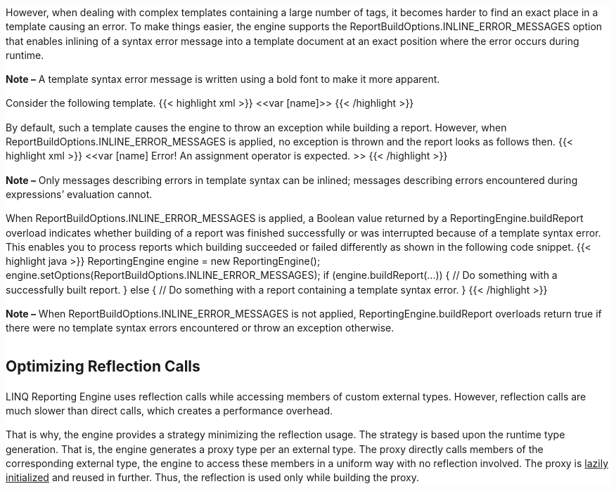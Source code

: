 However, when dealing with complex templates containing a large number of tags, it becomes harder to find an exact place in a template causing an error. To make things easier, the engine supports the ReportBuildOptions.INLINE_ERROR_MESSAGES option that enables inlining of a syntax error message into a template document at an exact position where the error occurs during runtime. 

**Note –** A template syntax error message is written using a bold font to make it more apparent.

Consider the following template.
{{< highlight xml >}}
    <<var [name]>>
{{< /highlight >}}

By default, such a template causes the engine to throw an exception while building a report. However, when ReportBuildOptions.INLINE_ERROR_MESSAGES is applied, no exception is thrown and the report looks as follows then.
{{< highlight xml >}}
    <<var [name] Error! An assignment operator is expected. >>
{{< /highlight >}}

**Note –** Only messages describing errors in template syntax can be inlined; messages describing errors encountered during expressions’ evaluation cannot.

When ReportBuildOptions.INLINE_ERROR_MESSAGES is applied, a Boolean value returned by a ReportingEngine.buildReport overload indicates whether building of a report was finished successfully or was interrupted because of a template syntax error. This enables you to process reports which building succeeded or failed differently as shown in the following code snippet.
{{< highlight java >}}
    ReportingEngine engine = new ReportingEngine();
    engine.setOptions(ReportBuildOptions.INLINE_ERROR_MESSAGES);
    if (engine.buildReport(...))
    {
        // Do something with a successfully built report.
    }
    else
    {
        // Do something with a report containing a template syntax error.
    }
{{< /highlight >}}

**Note –** When ReportBuildOptions.INLINE_ERROR_MESSAGES is not applied, ReportingEngine.buildReport overloads return true if there were no template syntax errors encountered or throw an exception otherwise.

## Optimizing Reflection Calls

LINQ Reporting Engine uses reflection calls while accessing members of custom external types. However, reflection calls are much slower than direct calls, which creates a performance overhead.

That is why, the engine provides a strategy minimizing the reflection usage. The strategy is based upon the runtime type generation. That is, the engine generates a proxy type per an external type. The proxy directly calls members of the corresponding external type, the engine to access these members in a uniform way with no reflection involved. The proxy is [lazily initialized](http://en.wikipedia.org/wiki/Lazy_initialization) and reused in further. Thus, the reflection is used only while building the proxy.
